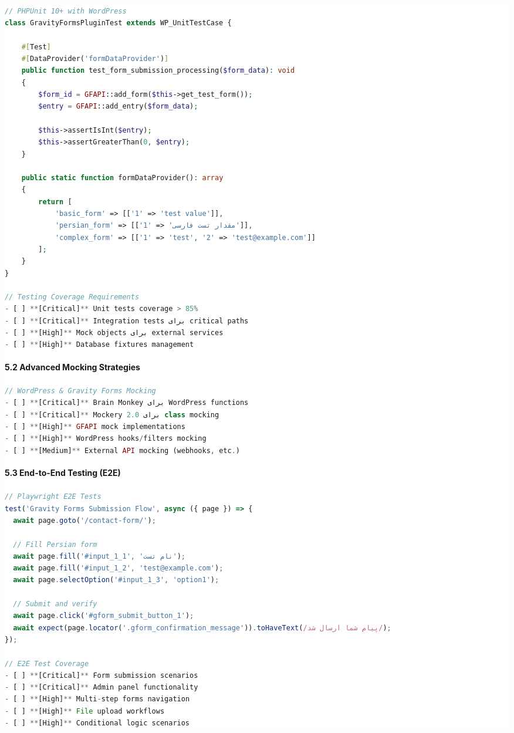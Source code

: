 ```php
// PHPUnit 10+ with WordPress
class GravityFormsPluginTest extends WP_UnitTestCase {
    
    #[Test]
    #[DataProvider('formDataProvider')]
    public function test_form_submission_processing($form_data): void
    {
        $form_id = GFAPI::add_form($this->get_test_form());
        $entry = GFAPI::add_entry($form_data);
        
        $this->assertIsInt($entry);
        $this->assertGreaterThan(0, $entry);
    }
    
    public static function formDataProvider(): array
    {
        return [
            'basic_form' => [['1' => 'test value']],
            'persian_form' => [['1' => 'مقدار تست فارسی']],
            'complex_form' => [['1' => 'test', '2' => 'test@example.com']]
        ];
    }
}

// Testing Coverage Requirements
- [ ] **[Critical]** Unit tests coverage > 85%
- [ ] **[Critical]** Integration tests برای critical paths
- [ ] **[High]** Mock objects برای external services
- [ ] **[High]** Database fixtures management
```

#### 5.2 Advanced Mocking Strategies

```php
// WordPress & Gravity Forms Mocking
- [ ] **[Critical]** Brain Monkey برای WordPress functions
- [ ] **[Critical]** Mockery 2.0 برای class mocking
- [ ] **[High]** GFAPI mock implementations
- [ ] **[High]** WordPress hooks/filters mocking
- [ ] **[Medium]** External API mocking (webhooks, etc.)
```

#### 5.3 End-to-End Testing (E2E)

```javascript
// Playwright E2E Tests
test('Gravity Forms Submission Flow', async ({ page }) => {
  await page.goto('/contact-form/');
  
  // Fill Persian form
  await page.fill('#input_1_1', 'نام تست');  
  await page.fill('#input_1_2', 'test@example.com');
  await page.selectOption('#input_1_3', 'option1');
  
  // Submit and verify
  await page.click('#gform_submit_button_1');
  await expect(page.locator('.gform_confirmation_message')).toHaveText(/پیام شما ارسال شد/);
});

// E2E Test Coverage
- [ ] **[Critical]** Form submission scenarios
- [ ] **[Critical]** Admin panel functionality  
- [ ] **[High]** Multi-step forms navigation
- [ ] **[High]** File upload workflows
- [ ] **[High]** Conditional logic scenarios
```